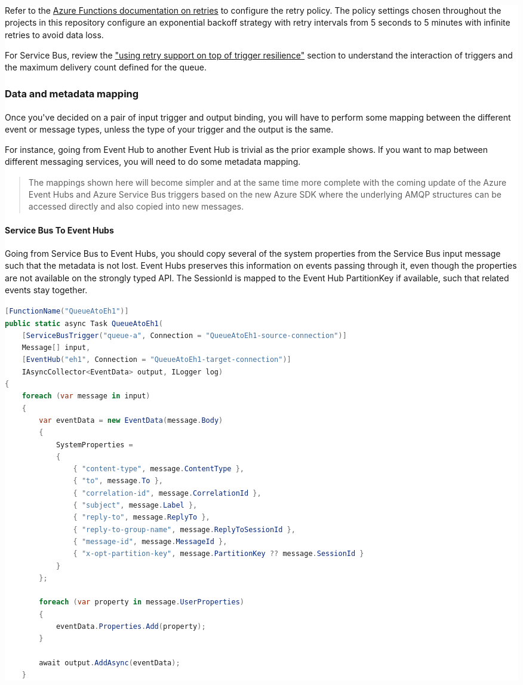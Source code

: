 Refer to the [Azure Functions documentation on
retries](../azure-functions/functions-bindings-error-pages?tabs=csharp) to
configure the retry policy. The policy settings chosen throughout the projects
in this repository configure an exponential backoff strategy with retry
intervals from 5 seconds to 5 minutes with infinite retries to avoid data loss.

For Service Bus, review the ["using retry support on top of trigger
resilience"](../azure-functions/functions-bindings-error-pages?tabs=csharp#using-retry-support-on-top-of-trigger-resilience)
section to understand the interaction of triggers and the maximum delivery count
defined for the queue.

### Data and metadata mapping

Once you've decided on a pair of input trigger and output binding, you will have to perform some mapping between the different event or message types, unless the type of your trigger and the output is the same.

For instance, going from Event Hub to another Event Hub is trivial as the prior example shows. If you want to map between different messaging services, you will need to do some metadata mapping.

> The mappings shown here will become simpler and at the same time more complete
> with the coming update of the Azure Event Hubs and Azure Service Bus triggers
> based on the new Azure SDK where the underlying AMQP structures can be accessed
> directly and also copied into new messages.

#### Service Bus To Event Hubs

Going from Service Bus to Event Hubs, you should copy several of the system properties from the Service Bus input message such that the metadata is not lost. Event Hubs preserves this information on events passing through it, even though the properties are not available on the strongly typed API. The SessionId is mapped to the Event Hub PartitionKey if available, such that related events stay together. 

```csharp
[FunctionName("QueueAtoEh1")]
public static async Task QueueAtoEh1(
    [ServiceBusTrigger("queue-a", Connection = "QueueAtoEh1-source-connection")]
    Message[] input, 
    [EventHub("eh1", Connection = "QueueAtoEh1-target-connection")]
    IAsyncCollector<EventData> output, ILogger log)
{
    foreach (var message in input)
    {
        var eventData = new EventData(message.Body)
        {
            SystemProperties =
            {
                { "content-type", message.ContentType },
                { "to", message.To },
                { "correlation-id", message.CorrelationId },
                { "subject", message.Label },
                { "reply-to", message.ReplyTo },
                { "reply-to-group-name", message.ReplyToSessionId },
                { "message-id", message.MessageId },
                { "x-opt-partition-key", message.PartitionKey ?? message.SessionId }
            }
        };

        foreach (var property in message.UserProperties)
        {
            eventData.Properties.Add(property);
        }

        await output.AddAsync(eventData);
    }
```
